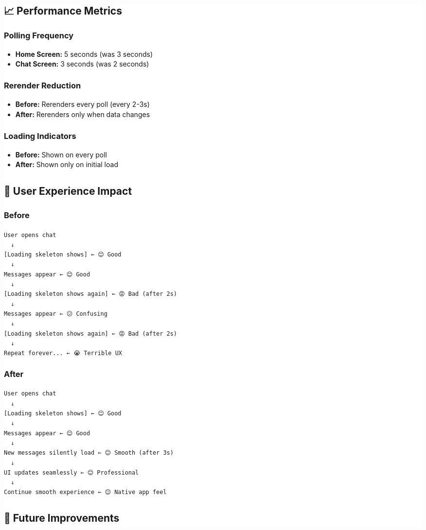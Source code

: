 ## 📈 Performance Metrics

### Polling Frequency
- **Home Screen:** 5 seconds (was 3 seconds)
- **Chat Screen:** 3 seconds (was 2 seconds)

### Rerender Reduction
- **Before:** Rerenders every poll (every 2-3s)
- **After:** Rerenders only when data changes

### Loading Indicators
- **Before:** Shown on every poll
- **After:** Shown only on initial load

## 🎨 User Experience Impact

### Before
```
User opens chat
  ↓
[Loading skeleton shows] ← 😊 Good
  ↓
Messages appear ← 😊 Good
  ↓
[Loading skeleton shows again] ← 😡 Bad (after 2s)
  ↓
Messages appear ← 😕 Confusing
  ↓
[Loading skeleton shows again] ← 😡 Bad (after 2s)
  ↓
Repeat forever... ← 😭 Terrible UX
```

### After
```
User opens chat
  ↓
[Loading skeleton shows] ← 😊 Good
  ↓
Messages appear ← 😊 Good
  ↓
New messages silently load ← 😊 Smooth (after 3s)
  ↓
UI updates seamlessly ← 😊 Professional
  ↓
Continue smooth experience ← 😊 Native app feel
```

## 🚀 Future Improvements

